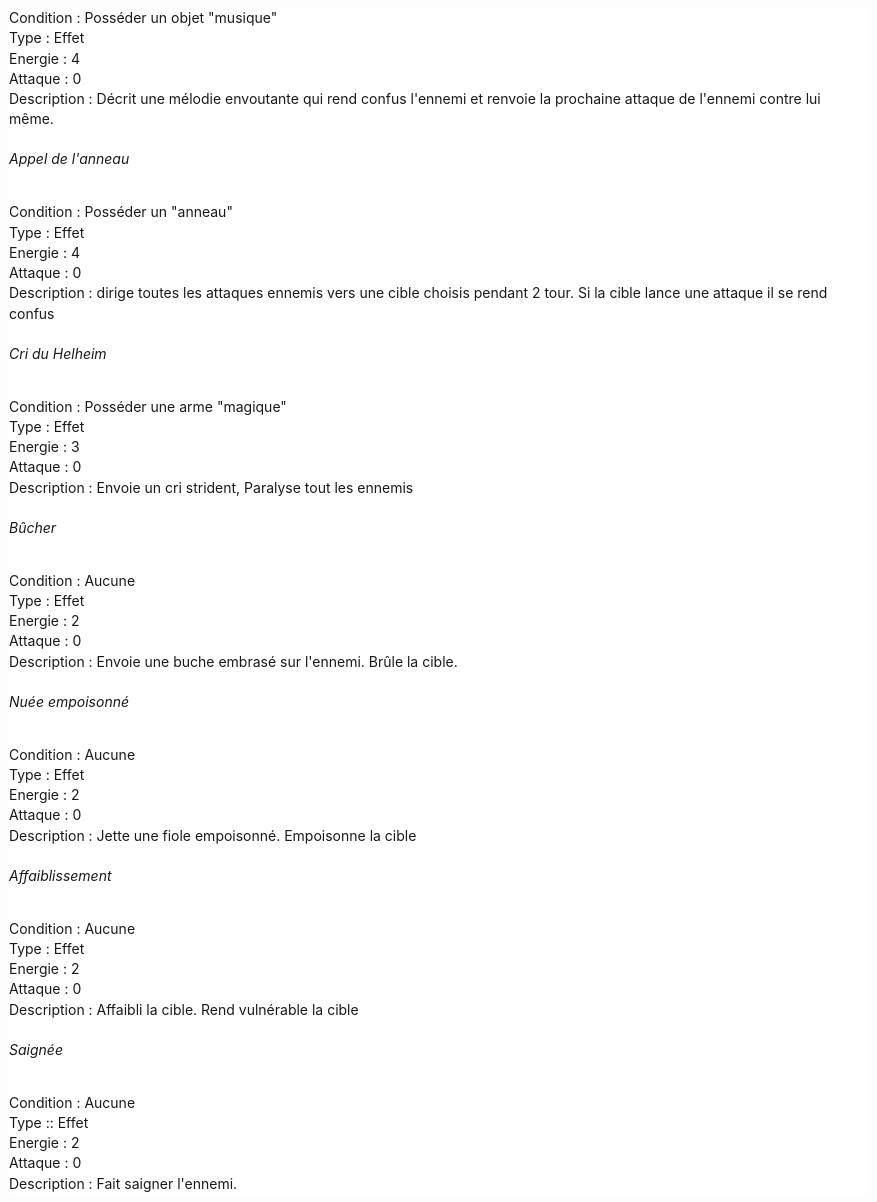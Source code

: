 Condition : Posséder un objet "musique"  
Type : Effet  
Energie : 4  
Attaque : 0  
Description : Décrit une mélodie envoutante qui rend confus l'ennemi et renvoie la prochaine attaque de l'ennemi contre lui même.


###### Appel de l'anneau

Condition : Posséder un "anneau"  
Type : Effet  
Energie : 4  
Attaque : 0  
Description : dirige toutes les attaques ennemis vers une cible choisis pendant 2 tour. Si la cible lance une attaque il se rend confus

###### Cri du Helheim

Condition : Posséder une arme "magique"  
Type : Effet  
Energie : 3  
Attaque : 0  
Description : Envoie un cri strident, Paralyse tout les ennemis

###### Bûcher

Condition : Aucune  
Type : Effet  
Energie : 2  
Attaque : 0  
Description : Envoie une buche embrasé sur l'ennemi. Brûle la cible.

###### Nuée empoisonné

Condition : Aucune  
Type : Effet  
Energie : 2  
Attaque : 0  
Description : Jette une fiole empoisonné. Empoisonne la cible 

###### Affaiblissement

Condition : Aucune  
Type : Effet  
Energie : 2  
Attaque : 0  
Description : Affaibli la cible. Rend vulnérable la cible

###### Saignée

Condition : Aucune  
Type :: Effet  
Energie : 2  
Attaque : 0  
Description : Fait saigner l'ennemi.
